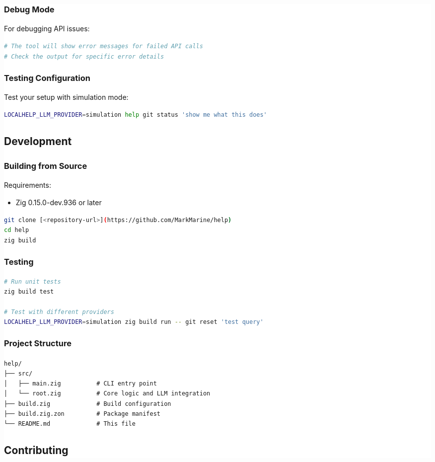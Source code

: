 ### Debug Mode

For debugging API issues:

```bash
# The tool will show error messages for failed API calls
# Check the output for specific error details
```

### Testing Configuration

Test your setup with simulation mode:

```bash
LOCALHELP_LLM_PROVIDER=simulation help git status 'show me what this does'
```

## Development

### Building from Source

Requirements:
- Zig 0.15.0-dev.936 or later

```bash
git clone [<repository-url>](https://github.com/MarkMarine/help)
cd help
zig build
```

### Testing

```bash
# Run unit tests
zig build test

# Test with different providers
LOCALHELP_LLM_PROVIDER=simulation zig build run -- git reset 'test query'
```

### Project Structure

```
help/
├── src/
│   ├── main.zig          # CLI entry point
│   └── root.zig          # Core logic and LLM integration
├── build.zig             # Build configuration
├── build.zig.zon         # Package manifest
└── README.md             # This file
```

## Contributing
